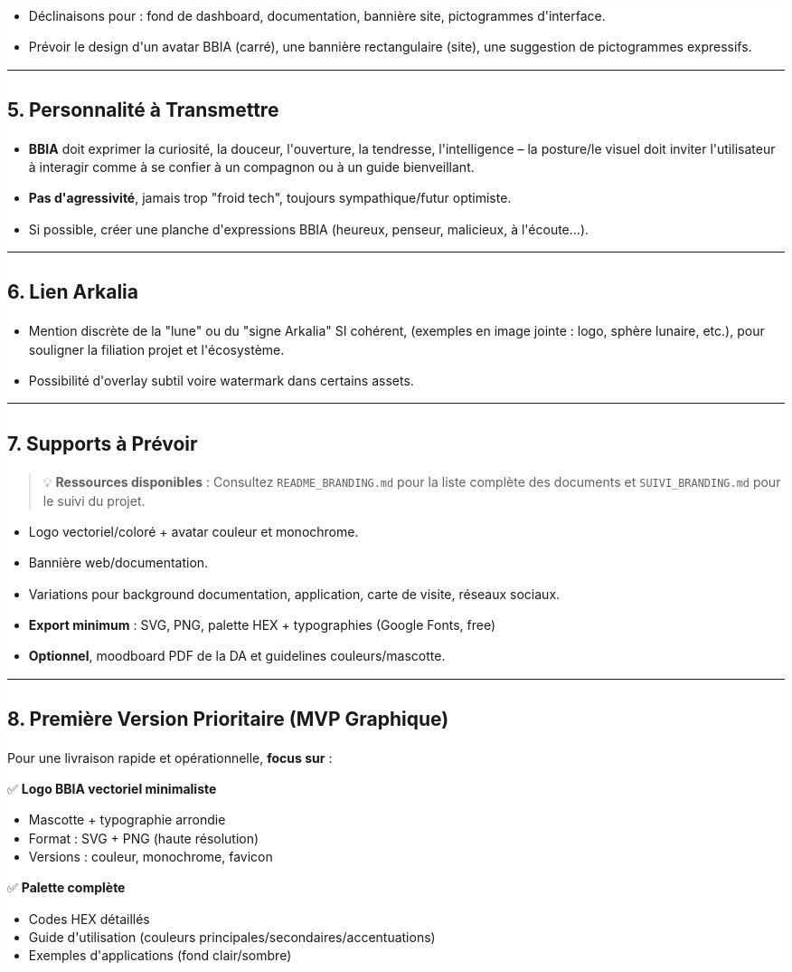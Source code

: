 - Déclinaisons pour : fond de dashboard, documentation, bannière site, pictogrammes d'interface.

- Prévoir le design d'un avatar BBIA (carré), une bannière rectangulaire (site), une suggestion de pictogrammes expressifs.

---

## 5. Personnalité à Transmettre

- **BBIA** doit exprimer la curiosité, la douceur, l'ouverture, la tendresse, l'intelligence – la posture/le visuel doit inviter l'utilisateur à interagir comme à se confier à un compagnon ou à un guide bienveillant.

- **Pas d'agressivité**, jamais trop "froid tech", toujours sympathique/futur optimiste.

- Si possible, créer une planche d'expressions BBIA (heureux, penseur, malicieux, à l'écoute…).

---

## 6. Lien Arkalia

- Mention discrète de la "lune" ou du "signe Arkalia" SI cohérent, (exemples en image jointe : logo, sphère lunaire, etc.), pour souligner la filiation projet et l'écosystème.

- Possibilité d'overlay subtil voire watermark dans certains assets.

---

## 7. Supports à Prévoir

> 💡 **Ressources disponibles** : Consultez `README_BRANDING.md` pour la liste complète des documents et `SUIVI_BRANDING.md` pour le suivi du projet.

- Logo vectoriel/coloré + avatar couleur et monochrome.

- Bannière web/documentation.

- Variations pour background documentation, application, carte de visite, réseaux sociaux.

- **Export minimum** : SVG, PNG, palette HEX + typographies (Google Fonts, free)

- **Optionnel**, moodboard PDF de la DA et guidelines couleurs/mascotte.

---

## 8. Première Version Prioritaire (MVP Graphique)

Pour une livraison rapide et opérationnelle, **focus sur** :

✅ **Logo BBIA vectoriel minimaliste**
- Mascotte + typographie arrondie
- Format : SVG + PNG (haute résolution)
- Versions : couleur, monochrome, favicon

✅ **Palette complète**
- Codes HEX détaillés
- Guide d'utilisation (couleurs principales/secondaires/accentuations)
- Exemples d'applications (fond clair/sombre)
